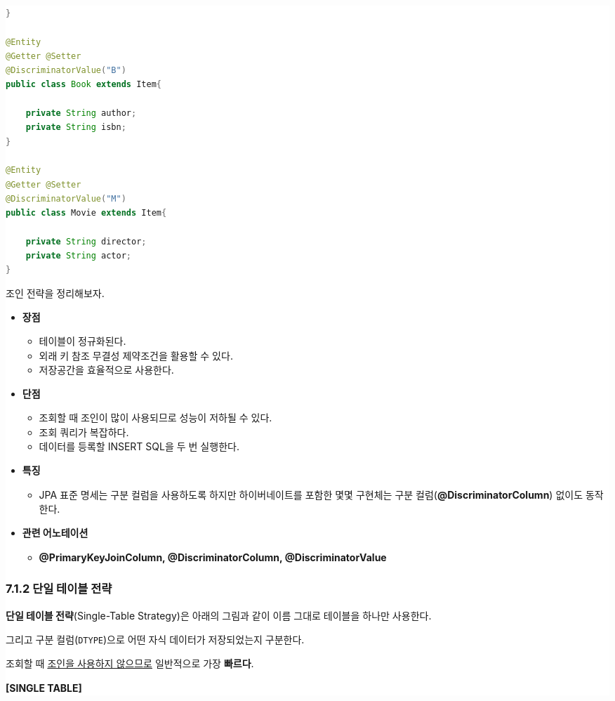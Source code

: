 ```java
}

@Entity
@Getter @Setter
@DiscriminatorValue("B")
public class Book extends Item{

    private String author;
    private String isbn;
}

@Entity
@Getter @Setter
@DiscriminatorValue("M")
public class Movie extends Item{

    private String director;
    private String actor;
}
```





조인 전략을 정리해보자.

- **장점**
  - 테이블이 정규화된다.
  - 외래 키 참조 무결성 제약조건을 활용할 수 있다.
  - 저장공간을 효율적으로 사용한다.
- **단점**
  - 조회할 때 조인이 많이 사용되므로 성능이 저하될 수 있다.
  - 조회 쿼리가 복잡하다.
  - 데이터를 등록할 INSERT SQL을 두 번 실행한다.

- **특징**
  - JPA 표준 명세는 구분 컬럼을 사용하도록 하지만 하이버네이트를 포함한 몇몇 구현체는 구분 컬럼(**@DiscriminatorColumn**) 없이도 동작한다.
- **관련 어노테이션**
  - **@PrimaryKeyJoinColumn, @DiscriminatorColumn, @DiscriminatorValue**





### 7.1.2 단일 테이블 전략

**단일 테이블 전략**(Single-Table Strategy)은 아래의 그림과 같이 이름 그대로 테이블을 하나만 사용한다.

그리고 구분 컬럼(`DTYPE`)으로 어떤 자식 데이터가 저장되었는지 구분한다.

조회할 때 <u>조인을 사용하지 않으므로</u> 일반적으로 가장 **빠르다**.



**[SINGLE TABLE]**


